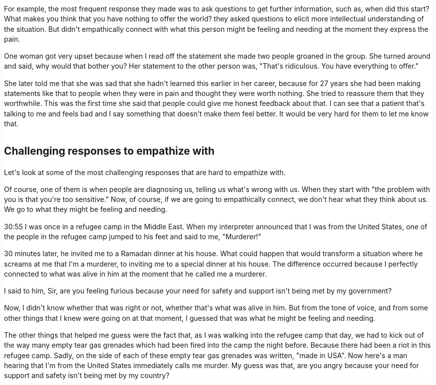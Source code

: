 For example, the most frequent response they made was to ask questions to get
further information, such as, when did this start? What makes you think that you
have nothing to offer the world? they asked questions to elicit more
intellectual understanding of the situation. But didn't empathically connect
with what this person might be feeling and needing at the moment they express
the pain.

One woman got very upset because when I read off the statement she made two
people groaned in the group. She turned around and said, why would that bother
you? Her statement to the other person was, "That's ridiculous. You have
everything to offer."

She later told me that she was sad that she hadn't learned this earlier in her
career, because for 27 years she had been making statements like that to people
when they were in pain and thought they were worth nothing. She tried to
reassure them that they worthwhile. This was the first time she said that people
could give me honest feedback about that. I can see that a patient that's
talking to me and feels bad and I say something that doesn't make them feel
better. It would be very hard for them to let me know that.

## Challenging responses to empathize with

Let's look at some of the most challenging responses that are hard to empathize
with.

Of course, one of them is when people are diagnosing us, telling us what's wrong
with us. When they start with "the problem with you is that you're too
sensitive." Now, of course, if we are going to empathically connect, we don't
hear what they think about us. We go to what they might be feeling and needing.

30:55 I was once in a refugee camp in the Middle East. When my interpreter
announced that I was from the United States, one of the people in the refugee
camp jumped to his feet and said to me, "Murderer!"

30 minutes later, he invited me to a Ramadan dinner at his house. What could
happen that would transform a situation where he screams at me that I'm a
murderer, to inviting me to a special dinner at his house. The difference
occurred because I perfectly connected to what was alive in him at the moment
that he called me a murderer.

I said to him, Sir, are you feeling furious because your need for safety and
support isn't being met by my government?

Now, I didn't know whether that was right or not, whether that's what was alive
in him. But from the tone of voice, and from some other things that I knew were
going on at that moment, I guessed that was what he might be feeling and
needing.

The other things that helped me guess were the fact that, as I was walking into
the refugee camp that day, we had to kick out of the way many empty tear gas
grenades which had been fired into the camp the night before. Because there had
been a riot in this refugee camp. Sadly, on the side of each of these empty tear
gas grenades was written, "made in USA". Now here's a man hearing that I'm from
the United States immediately calls me murder. My guess was that, are you angry
because your need for support and safety isn't being met by my country?

